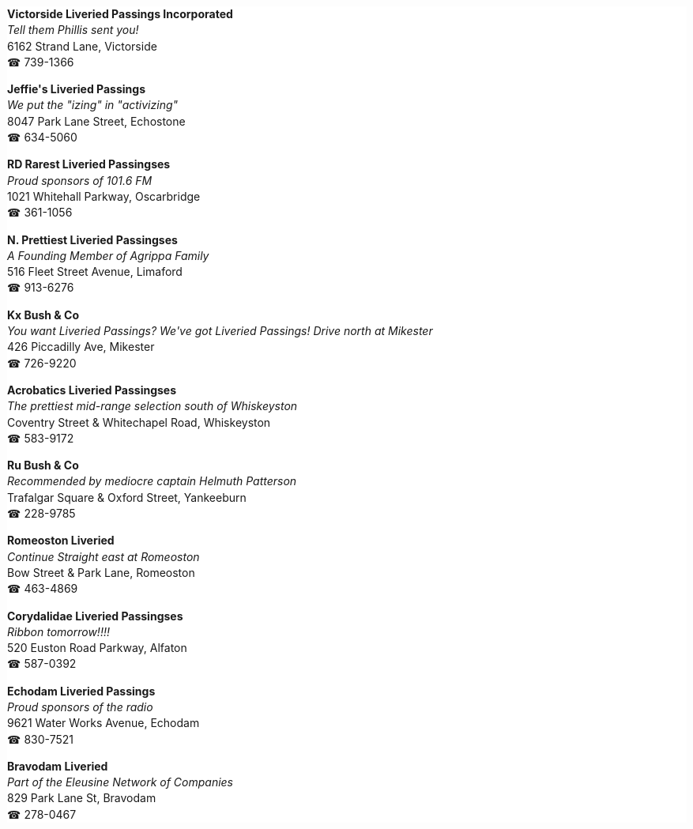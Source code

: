 **Victorside Liveried Passings Incorporated**  
_Tell them Phillis sent you!_  
6162 Strand Lane, Victorside  
☎ 739-1366

**Jeffie's Liveried Passings**  
_We put the "izing" in "activizing"_  
8047 Park Lane Street, Echostone  
☎ 634-5060

**RD Rarest Liveried Passingses**  
_Proud sponsors of 101.6 FM_  
1021 Whitehall Parkway, Oscarbridge  
☎ 361-1056

**N. Prettiest Liveried Passingses**  
_A Founding Member of Agrippa Family_  
516 Fleet Street Avenue, Limaford  
☎ 913-6276

**Kx Bush & Co**  
_You want Liveried Passings? We've got Liveried Passings! 
Drive north at Mikester_  
426 Piccadilly Ave, Mikester  
☎ 726-9220

**Acrobatics Liveried Passingses**  
_The prettiest mid-range selection south of Whiskeyston_  
Coventry Street & Whitechapel Road, Whiskeyston  
☎ 583-9172

**Ru Bush & Co**  
_Recommended by mediocre captain Helmuth Patterson_  
Trafalgar Square & Oxford Street, Yankeeburn  
☎ 228-9785

**Romeoston Liveried**  
_Continue Straight east at Romeoston_  
Bow Street & Park Lane, Romeoston  
☎ 463-4869

**Corydalidae Liveried Passingses**  
_Ribbon tomorrow!!!!_  
520 Euston Road Parkway, Alfaton  
☎ 587-0392

**Echodam Liveried Passings**  
_Proud sponsors of the radio_  
9621 Water Works Avenue, Echodam  
☎ 830-7521

**Bravodam Liveried**  
_Part of the Eleusine Network of Companies_  
829 Park Lane St, Bravodam  
☎ 278-0467
